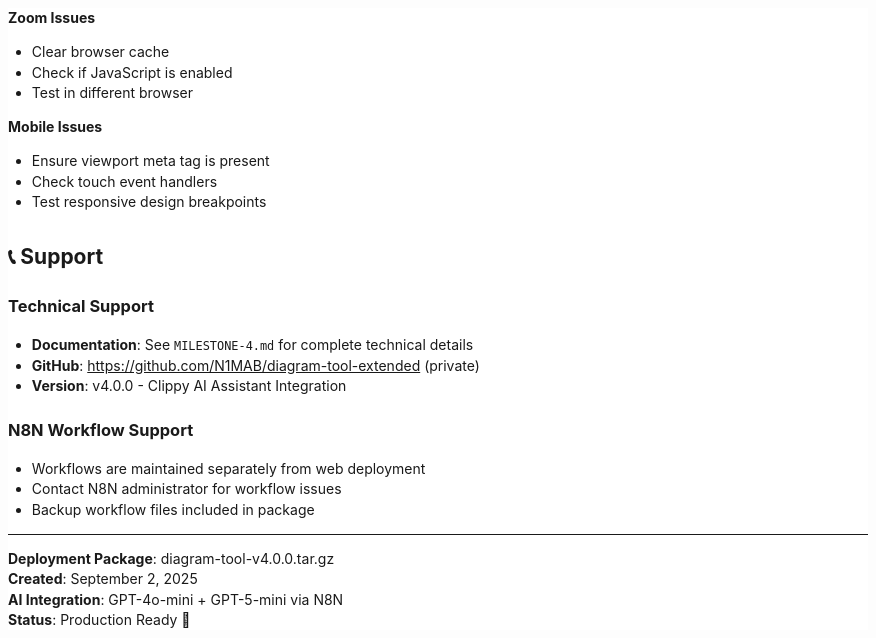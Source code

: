 **Zoom Issues**
- Clear browser cache
- Check if JavaScript is enabled
- Test in different browser

**Mobile Issues**
- Ensure viewport meta tag is present
- Check touch event handlers
- Test responsive design breakpoints

## 📞 Support

### **Technical Support**
- **Documentation**: See `MILESTONE-4.md` for complete technical details
- **GitHub**: https://github.com/N1MAB/diagram-tool-extended (private)
- **Version**: v4.0.0 - Clippy AI Assistant Integration

### **N8N Workflow Support**
- Workflows are maintained separately from web deployment
- Contact N8N administrator for workflow issues
- Backup workflow files included in package

---

**Deployment Package**: diagram-tool-v4.0.0.tar.gz  
**Created**: September 2, 2025  
**AI Integration**: GPT-4o-mini + GPT-5-mini via N8N  
**Status**: Production Ready 🚀